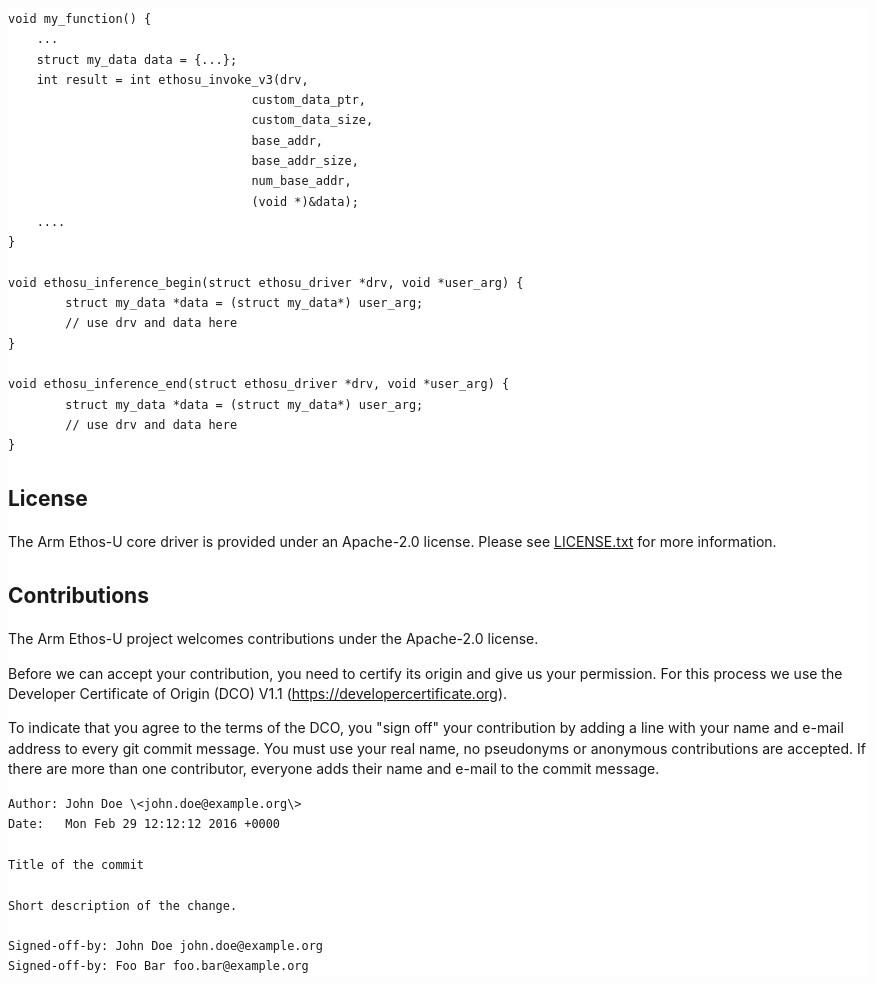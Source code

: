 ```[C]
void my_function() {
    ...
    struct my_data data = {...};
    int result = int ethosu_invoke_v3(drv,
                                  custom_data_ptr,
                                  custom_data_size,
                                  base_addr,
                                  base_addr_size,
                                  num_base_addr,
                                  (void *)&data);
    ....
}

void ethosu_inference_begin(struct ethosu_driver *drv, void *user_arg) {
        struct my_data *data = (struct my_data*) user_arg;
        // use drv and data here
}

void ethosu_inference_end(struct ethosu_driver *drv, void *user_arg) {
        struct my_data *data = (struct my_data*) user_arg;
        // use drv and data here
}
```

## License

The Arm Ethos-U core driver is provided under an Apache-2.0 license. Please see
[LICENSE.txt](LICENSE.txt) for more information.

## Contributions

The Arm Ethos-U project welcomes contributions under the Apache-2.0 license.

Before we can accept your contribution, you need to certify its origin and give
us your permission. For this process we use the Developer Certificate of Origin
(DCO) V1.1 (https://developercertificate.org).

To indicate that you agree to the terms of the DCO, you "sign off" your
contribution by adding a line with your name and e-mail address to every git
commit message. You must use your real name, no pseudonyms or anonymous
contributions are accepted. If there are more than one contributor, everyone
adds their name and e-mail to the commit message.

```[]
Author: John Doe \<john.doe@example.org\>
Date:   Mon Feb 29 12:12:12 2016 +0000

Title of the commit

Short description of the change.

Signed-off-by: John Doe john.doe@example.org
Signed-off-by: Foo Bar foo.bar@example.org
```
